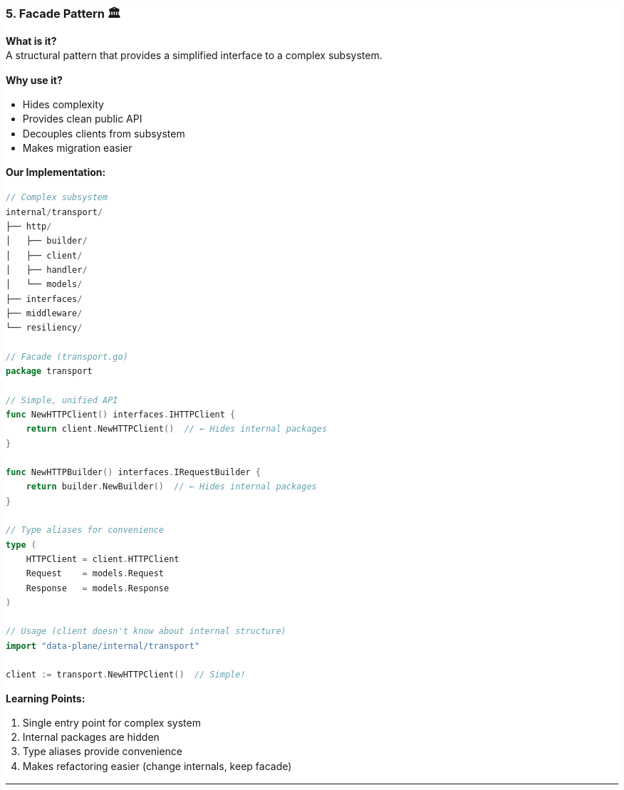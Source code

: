 
### 5. **Facade Pattern** 🏛️

**What is it?**  
A structural pattern that provides a simplified interface to a complex subsystem.

**Why use it?**  
- Hides complexity
- Provides clean public API
- Decouples clients from subsystem
- Makes migration easier

**Our Implementation:**

```go
// Complex subsystem
internal/transport/
├── http/
│   ├── builder/
│   ├── client/
│   ├── handler/
│   └── models/
├── interfaces/
├── middleware/
└── resiliency/

// Facade (transport.go)
package transport

// Simple, unified API
func NewHTTPClient() interfaces.IHTTPClient {
    return client.NewHTTPClient()  // ← Hides internal packages
}

func NewHTTPBuilder() interfaces.IRequestBuilder {
    return builder.NewBuilder()  // ← Hides internal packages
}

// Type aliases for convenience
type (
    HTTPClient = client.HTTPClient
    Request    = models.Request
    Response   = models.Response
)

// Usage (client doesn't know about internal structure)
import "data-plane/internal/transport"

client := transport.NewHTTPClient()  // Simple!
```

**Learning Points:**
1. Single entry point for complex system
2. Internal packages are hidden
3. Type aliases provide convenience
4. Makes refactoring easier (change internals, keep facade)

---